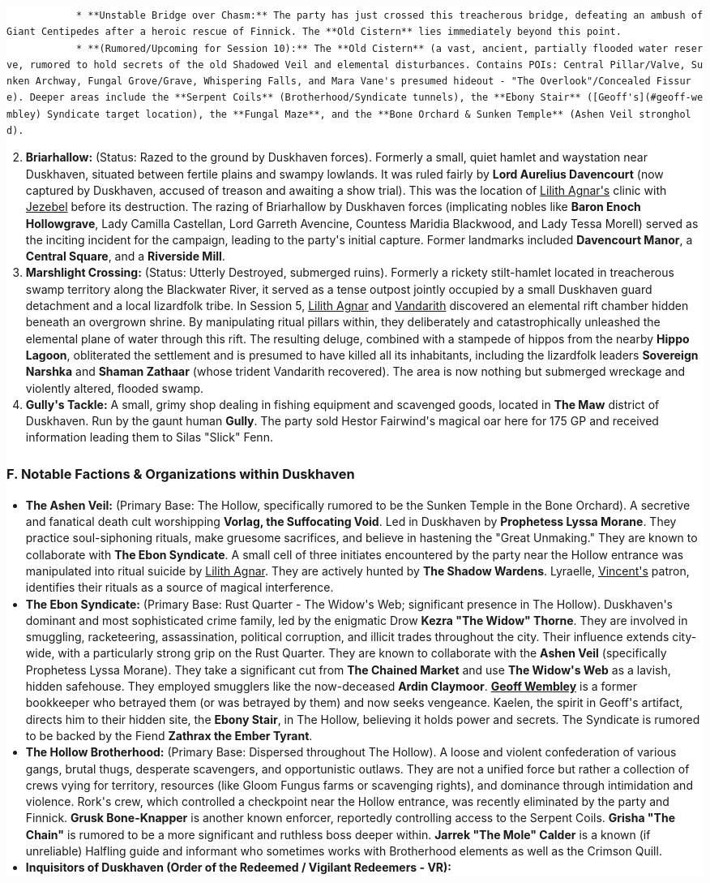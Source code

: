                 * **Unstable Bridge over Chasm:** The party has just crossed this treacherous bridge, defeating an ambush of Giant Centipedes after a heroic rescue of Finnick. The **Old Cistern** lies immediately beyond this point.
                * **(Rumored/Upcoming for Session 10):** The **Old Cistern** (a vast, ancient, partially flooded water reserve, rumored to hold secrets of the old Shadowed Veil and elemental disturbances. Contains POIs: Central Pillar/Valve, Sunken Archway, Fungal Grove/Grave, Whispering Falls, and Mara Vane's presumed hideout - "The Overlook"/Concealed Fissure). Deeper areas include the **Serpent Coils** (Brotherhood/Syndicate tunnels), the **Ebony Stair** ([Geoff's](#geoff-wembley) Syndicate target location), the **Fungal Maze**, and the **Bone Orchard & Sunken Temple** (Ashen Veil stronghold).
2. **Briarhallow:** (Status: Razed to the ground by Duskhaven forces). Formerly a small, quiet hamlet and waystation near Duskhaven, situated between fertile plains and swampy lowlands. It was ruled fairly by **Lord Aurelius Davencourt** (now captured by Duskhaven, accused of treason and awaiting a show trial). This was the location of [Lilith Agnar's](#lilith-agnar) clinic with [Jezebel](#jezebel) before its destruction. The razing of Briarhallow by Duskhaven forces (implicating nobles like **Baron Enoch Hollowgrave**, Lady Camilla Castellan, Lord Garreth Avencine, Countess Maridia Blackwood, and Lady Tessa Morell) served as the inciting incident for the campaign, leading to the party's initial capture. Former landmarks included **Davencourt Manor**, a **Central Square**, and a **Riverside Mill**.
3. **Marshlight Crossing:** (Status: Utterly Destroyed, submerged ruins). Formerly a rickety stilt-hamlet located in treacherous swamp territory along the Blackwater River, it served as a tense outpost jointly occupied by a small Duskhaven guard detachment and a local lizardfolk tribe. In Session 5, [Lilith Agnar](#lilith-agnar) and [Vandarith](#vandarith) discovered an elemental rift chamber hidden beneath an overgrown shrine. By manipulating ritual pillars within, they deliberately and catastrophically unleashed the elemental plane of water through this rift. The resulting deluge, combined with a stampede of hippos from the nearby **Hippo Lagoon**, obliterated the settlement and is presumed to have killed all its inhabitants, including the lizardfolk leaders **Sovereign Narshka** and **Shaman Zathaar** (whose trident Vandarith recovered). The area is now nothing but submerged wreckage and violently altered, flooded swamp.
4. **Gully's Tackle:** A small, grimy shop dealing in fishing equipment and scavenged goods, located in **The Maw** district of Duskhaven. Run by the gaunt human **Gully**. The party sold Hestor Fairwind's magical oar here for 175 GP and received information leading them to Silas "Slick" Fenn.

### **F. Notable Factions & Organizations within Duskhaven**

* **The Ashen Veil:** (Primary Base: The Hollow, specifically rumored to be the Sunken Temple in the Bone Orchard). A secretive and fanatical death cult worshipping **Vorlag, the Suffocating Void**. Led in Duskhaven by **Prophetess Lyssa Morane**. They practice soul-siphoning rituals, make gruesome sacrifices, and believe in hastening the "Great Unmaking." They are known to collaborate with **The Ebon Syndicate**. A small cell of three initiates encountered by the party near the Hollow entrance was manipulated into ritual suicide by [Lilith Agnar](#lilith-agnar). They are actively hunted by **The Shadow Wardens**. Lyraelle, [Vincent's](#vincent-martinelli) patron, identifies their rituals as a source of magical interference.
* **The Ebon Syndicate:** (Primary Base: Rust Quarter - The Widow's Web; significant presence in The Hollow). Duskhaven's dominant and most sophisticated crime family, led by the enigmatic Drow **Kezra "The Widow" Thorne**. They are involved in smuggling, racketeering, assassination, political corruption, and illicit trades throughout the city. Their influence extends city-wide, with a particularly strong grip on the Rust Quarter. They are known to collaborate with the **Ashen Veil** (specifically Prophetess Lyssa Morane). They take a significant cut from **The Chained Market** and use **The Widow's Web** as a lavish, hidden safehouse. They employed smugglers like the now-deceased **Ardin Claymoor**. **[Geoff Wembley](#geoff-wembley)** is a former bookkeeper who betrayed them (or was betrayed by them) and now seeks vengeance. Kaelen, the spirit in Geoff's artifact, directs him to their hidden site, the **Ebony Stair**, in The Hollow, believing it holds power and secrets. The Syndicate is rumored to be backed by the Fiend **Zathrax the Ember Tyrant**.
* **The Hollow Brotherhood:** (Primary Base: Dispersed throughout The Hollow). A loose and violent confederation of various gangs, brutal thugs, desperate scavengers, and opportunistic outlaws. They are not a unified force but rather a collection of crews vying for territory, resources (like Gloom Fungus farms or scavenging rights), and dominance through intimidation and violence. Rork's crew, which controlled a checkpoint near the Hollow entrance, was recently eliminated by the party and Finnick. **Grusk Bone-Knapper** is another known enforcer, reportedly controlling access to the Serpent Coils. **Grisha "The Chain"** is rumored to be a more significant and ruthless boss deeper within. **Jarrek "The Mole" Calder** is a known (if unreliable) Halfling guide and informant who sometimes works with Brotherhood elements as well as the Crimson Quill.
* **Inquisitors of Duskhaven (Order of the Redeemed / Vigilant Redeemers - VR):**